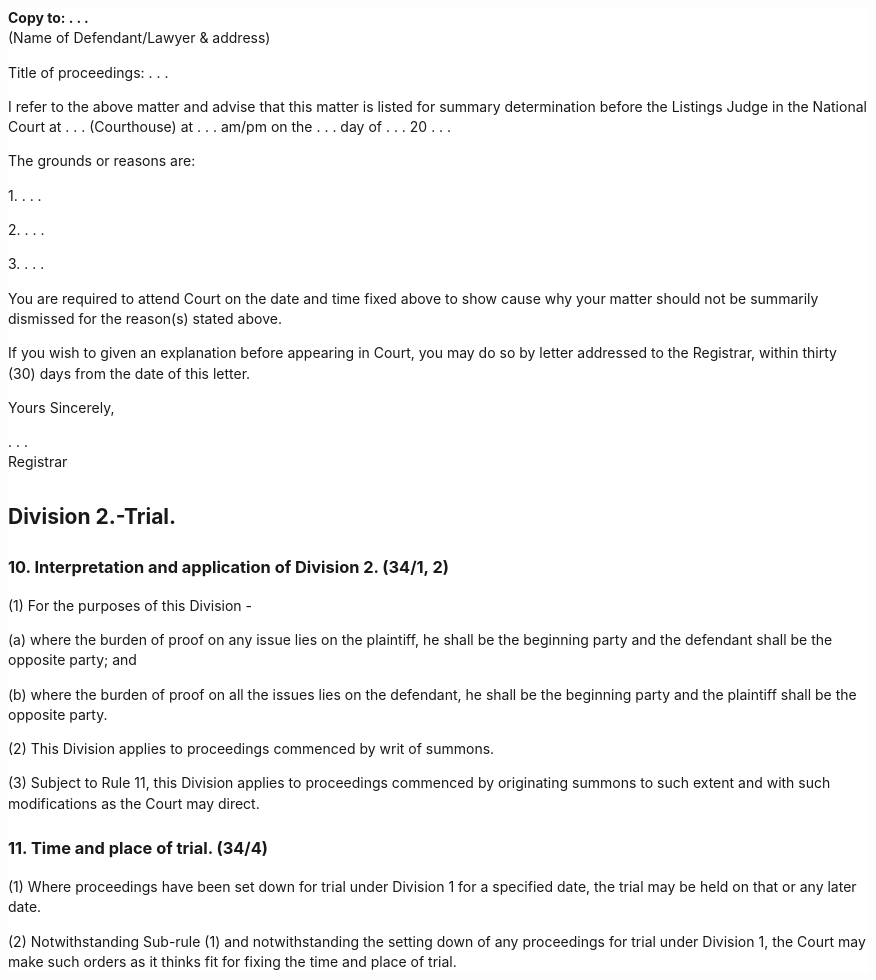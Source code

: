 **Copy to: . . .**\
(Name of Defendant/Lawyer & address)

Title of proceedings: . . .

I refer to the above matter and advise that this matter is listed for
summary determination before the Listings Judge in the National Court at
. . . (Courthouse) at . . . am/pm on the . . . day of . . . 20 . . .

The grounds or reasons are:

1\. . . .

2\. . . .

3\. . . .

You are required to attend Court on the date and time fixed above to
show cause why your matter should not be summarily dismissed for the
reason(s) stated above.

If you wish to given an explanation before appearing in Court, you may
do so by letter addressed to the Registrar, within thirty (30) days from
the date of this letter.

Yours Sincerely,

. . .\
Registrar

## Division 2.-Trial.

### 10\. Interpretation and application of Division 2. (34/1, 2)

\(1\) For the purposes of this Division -

\(a\) where the burden of proof on any issue lies on the plaintiff, he
shall be the beginning party and the defendant shall be the opposite
party; and

\(b\) where the burden of proof on all the issues lies on the
defendant, he shall be the beginning party and the plaintiff shall be
the opposite party.

\(2\) This Division applies to proceedings commenced by writ of summons.

\(3\) Subject to Rule 11, this Division applies to proceedings commenced
by originating summons to such extent and with such modifications as the
Court may direct.

### 11\. Time and place of trial. (34/4)

\(1\) Where proceedings have been set down for trial under Division 1
for a specified date, the trial may be held on that or any later date.

\(2\) Notwithstanding Sub-rule (1) and notwithstanding the setting down
of any proceedings for trial under Division 1, the Court may make such
orders as it thinks fit for fixing the time and place of trial.
